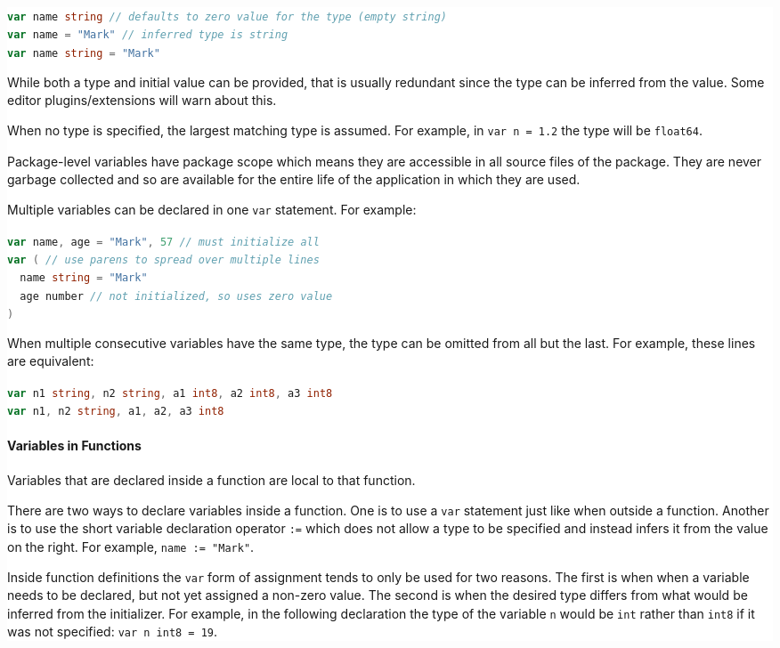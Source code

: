 ```go
var name string // defaults to zero value for the type (empty string)
var name = "Mark" // inferred type is string
var name string = "Mark"
```

While both a type and initial value can be provided,
that is usually redundant since
the type can be inferred from the value.
Some editor plugins/extensions will warn about this.

When no type is specified, the largest matching type is assumed.
For example, in `var n = 1.2` the type will be `float64`.

Package-level variables have package scope which means
they are accessible in all source files of the package.
They are never garbage collected and so are available for
the entire life of the application in which they are used.

Multiple variables can be declared in one `var` statement.
For example:

```go
var name, age = "Mark", 57 // must initialize all
var ( // use parens to spread over multiple lines
  name string = "Mark"
  age number // not initialized, so uses zero value
)
```

When multiple consecutive variables have the same type,
the type can be omitted from all but the last.
For example, these lines are equivalent:

```go
var n1 string, n2 string, a1 int8, a2 int8, a3 int8
var n1, n2 string, a1, a2, a3 int8
```

#### Variables in Functions

Variables that are declared inside a function are local to that function.

There are two ways to declare variables inside a function.
One is to use a `var` statement just like when outside a function.
Another is to use the short variable declaration operator `:=`
which does not allow a type to be specified and
instead infers it from the value on the right.
For example, `name := "Mark"`.

Inside function definitions the `var` form of assignment
tends to only be used for two reasons.
The first is when when a variable needs to be declared,
but not yet assigned a non-zero value.
The second is when the desired type differs
from what would be inferred from the initializer.
For example, in the following declaration the type of the variable `n`
would be `int` rather than `int8` if it was not specified:
`var n int8 = 19`.
